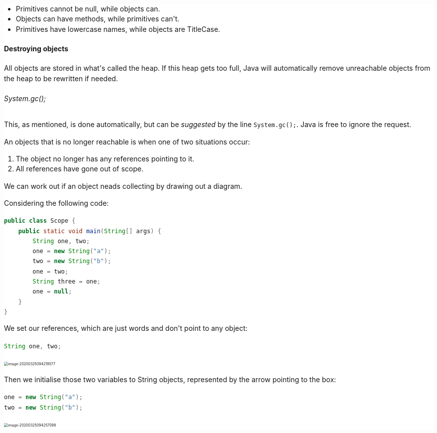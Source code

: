 -   Primitives cannot be null, while objects can.
-   Objects can have methods, while primitives can't.
-   Primitives have lowercase names, while objects are TitleCase.



#### Destroying objects

All objects are stored in what's called the heap. If this heap gets too full, Java will automatically remove unreachable objects from the heap to be rewritten if needed.

###### System.gc();

This, as mentioned, is done automatically, but can be _suggested_ by the line `System.gc();`. Java is free to ignore the request.

An objects that is no longer reachable is when one of two situations occur:

1.  The object no longer has any references pointing to it.
2.  All references have gone out of scope.

We can work out if an object neads collecting by drawing out a diagram.

Considering the following code:

```java
public class Scope {
    public static void main(String[] args) {
        String one, two;
        one = new String("a");
        two = new String("b");
        one = two;
        String three = one;
        one = null;
    }
}
```



We set our references, which are just words and don't point to any object:

```java
String one, two;
```

<img src="/Users/jscrase/Important/JavaThingies/image-20200325094219577.png" alt="image-20200325094219577" style="zoom: 50%;" />	



Then we initialise those two variables to String objects, represented by the arrow pointing to the box: 

```java
one = new String("a");
two = new String("b");
```

<img src="/Users/jscrase/Important/JavaThingies/image-20200325094257098.png" alt="image-20200325094257098" style="zoom:50%;" />
